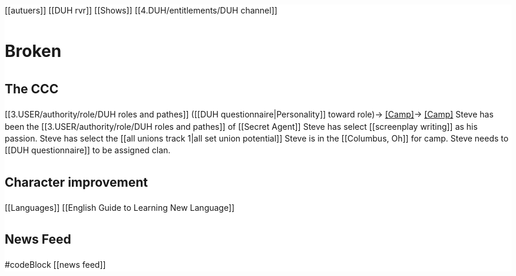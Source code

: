 [[autuers]]
[[DUH rvr]]
[[Shows]]
[[4.DUH/entitlements/DUH channel]]


# Broken
## The CCC
[[3.USER/authority/role/DUH roles and pathes]] ([[DUH questionnaire|Personality]] toward role)-> [[Camp]](Location)-> [[Camp]](Personality)
Steve has been the [[3.USER/authority/role/DUH roles and pathes]] of [[Secret Agent]]
Steve has select [[screenplay writing]] as his passion.
Steve has select the [[all unions track 1|all set union potential]]
Steve is in the [[Columbus, Oh]] for camp.
Steve needs to [[DUH questionnaire]] to be assigned clan.
## Character improvement
[[Languages]]
[[English Guide to Learning New Language]]
## News Feed
#codeBlock 
[[news feed]]

